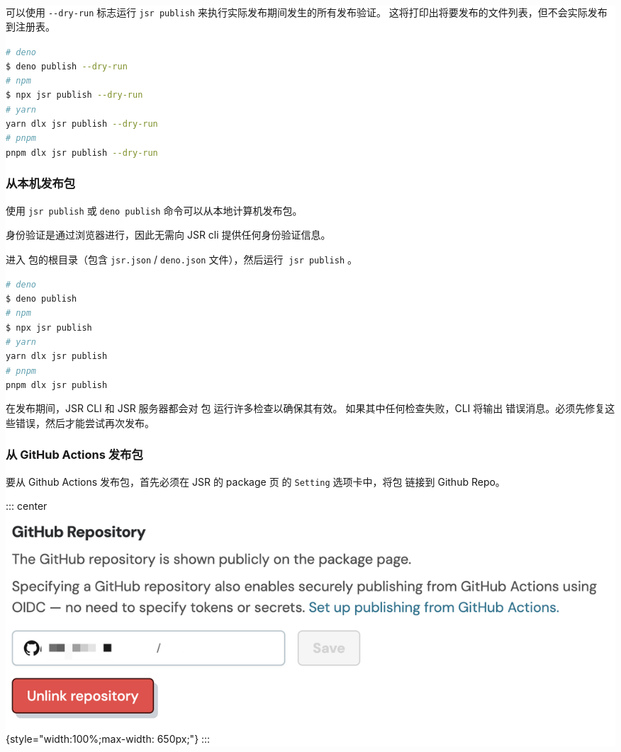 可以使用 `--dry-run` 标志运行 `jsr publish` 来执行实际发布期间发生的所有发布验证。
这将打印出将要发布的文件列表，但不会实际发布到注册表。

```sh
# deno
$ deno publish --dry-run
# npm
$ npx jsr publish --dry-run
# yarn
yarn dlx jsr publish --dry-run
# pnpm
pnpm dlx jsr publish --dry-run
```

### 从本机发布包

使用 `jsr publish` 或 `deno publish` 命令可以从本地计算机发布包。

身份验证是通过浏览器进行，因此无需向 JSR cli 提供任何身份验证信息。

进入 包的根目录（包含 `jsr.json` / `deno.json` 文件），然后运行 ​​ `jsr publish` 。

```sh
# deno
$ deno publish
# npm
$ npx jsr publish
# yarn
yarn dlx jsr publish
# pnpm
pnpm dlx jsr publish
```

在发布期间，JSR CLI 和 JSR 服务器都会对 包 运行许多检查以确保其有效。
如果其中任何检查失败，CLI 将输出 错误消息。必须先修复这些错误，然后才能尝试再次发布。

### 从 GitHub Actions 发布包

要从 Github Actions 发布包，首先必须在 JSR 的 package 页 的 `Setting` 选项卡中，将包 链接到 Github Repo。

::: center
![jsr link](/images/jsr-github-link.png){style="width:100%;max-width: 650px;"}
:::
